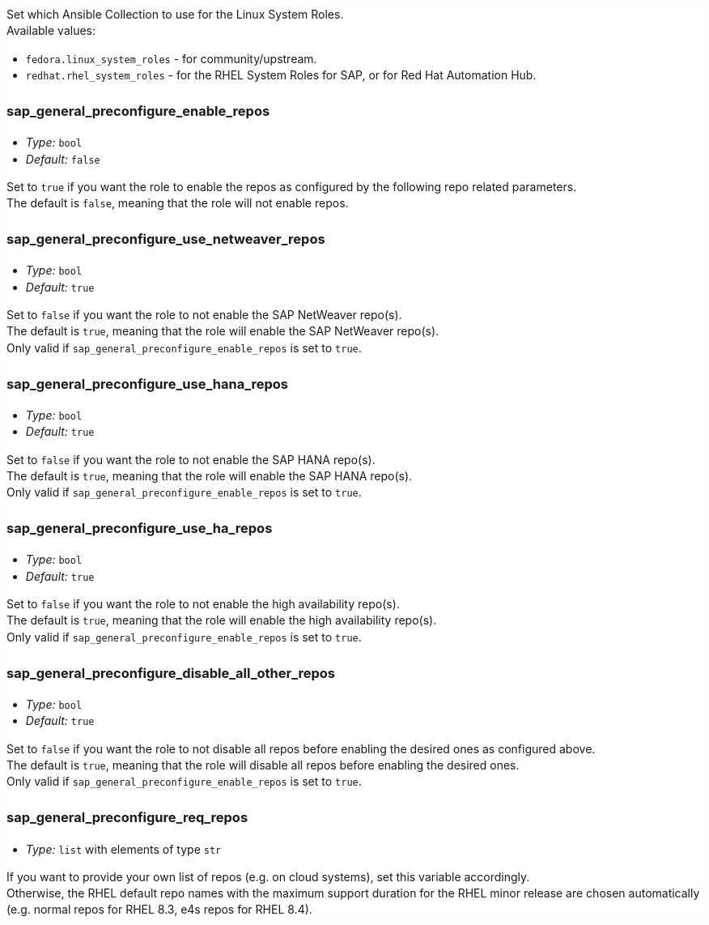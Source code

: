 Set which Ansible Collection to use for the Linux System Roles.<br>
Available values:
- `fedora.linux_system_roles` - for community/upstream.<br>
- `redhat.rhel_system_roles` - for the RHEL System Roles for SAP, or for Red Hat Automation Hub.<br>

### sap_general_preconfigure_enable_repos
- _Type:_ `bool`
- _Default:_ `false`

Set to `true` if you want the role to enable the repos as configured by the following repo related parameters.<br>
The default is `false`, meaning that the role will not enable repos.<br>

### sap_general_preconfigure_use_netweaver_repos
- _Type:_ `bool`
- _Default:_ `true`

Set to `false` if you want the role to not enable the SAP NetWeaver repo(s).<br>
The default is `true`, meaning that the role will enable the SAP NetWeaver repo(s).<br>
Only valid if `sap_general_preconfigure_enable_repos` is set to `true`.<br>

### sap_general_preconfigure_use_hana_repos
- _Type:_ `bool`
- _Default:_ `true`

Set to `false` if you want the role to not enable the SAP HANA repo(s).<br>
The default is `true`, meaning that the role will enable the SAP HANA repo(s).<br>
Only valid if `sap_general_preconfigure_enable_repos` is set to `true`.<br>

### sap_general_preconfigure_use_ha_repos
- _Type:_ `bool`
- _Default:_ `true`

Set to `false` if you want the role to not enable the high availability repo(s).<br>
The default is `true`, meaning that the role will enable the high availability repo(s).<br>
Only valid if `sap_general_preconfigure_enable_repos` is set to `true`.<br>

### sap_general_preconfigure_disable_all_other_repos
- _Type:_ `bool`
- _Default:_ `true`

Set to `false` if you want the role to not disable all repos before enabling the desired ones as configured above.<br>
The default is `true`, meaning that the role will disable all repos before enabling the desired ones.<br>
Only valid if `sap_general_preconfigure_enable_repos` is set to `true`.<br>

### sap_general_preconfigure_req_repos
- _Type:_ `list` with elements of type `str`

If you want to provide your own list of repos (e.g. on cloud systems), set this variable accordingly.<br>
Otherwise, the RHEL default repo names with the maximum support duration for the RHEL minor release are chosen automatically<br>
(e.g. normal repos for RHEL 8.3, e4s repos for RHEL 8.4).<br>
